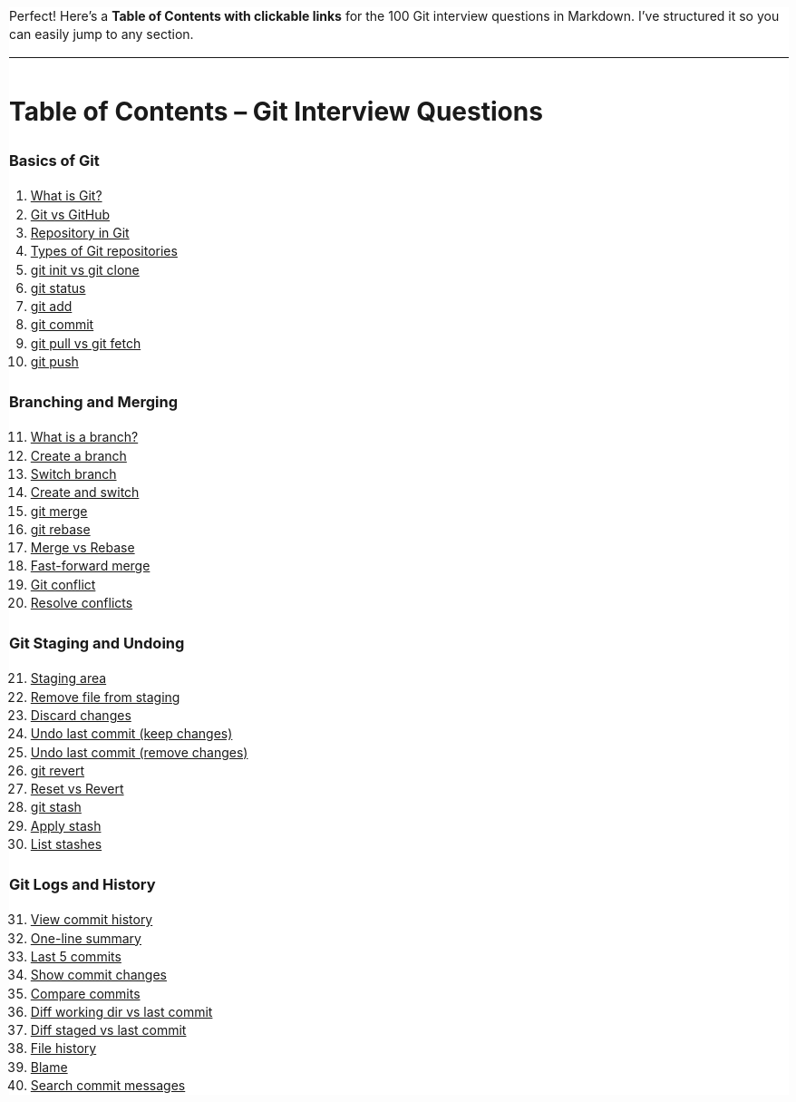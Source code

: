 Perfect! Here’s a **Table of Contents with clickable links** for the 100 Git interview questions in Markdown. I’ve structured it so you can easily jump to any section.

---

# Table of Contents – Git Interview Questions

### Basics of Git

1. [What is Git?](#1-what-is-git)
2. [Git vs GitHub](#2-what-is-the-difference-between-git-and-github)
3. [Repository in Git](#3-what-is-a-repository-in-git)
4. [Types of Git repositories](#4-what-are-the-two-types-of-git-repositories)
5. [git init vs git clone](#5-what-is-the-difference-between-git-init-and-git-clone)
6. [git status](#6-what-does-git-status-do)
7. [git add](#7-what-does-git-add-do)
8. [git commit](#8-what-does-git-commit-do)
9. [git pull vs git fetch](#9-what-is-the-difference-between-git-pull-and-git-fetch)
10. [git push](#10-what-does-git-push-do)

### Branching and Merging

11. [What is a branch?](#11-what-is-a-branch-in-git)
12. [Create a branch](#12-how-do-you-create-a-branch-in-git)
13. [Switch branch](#13-how-do-you-switch-to-a-branch-in-git)
14. [Create and switch](#14-how-do-you-create-and-switch-to-a-branch-in-one-command)
15. [git merge](#15-what-is-git-merge)
16. [git rebase](#16-what-is-git-rebase)
17. [Merge vs Rebase](#17-difference-between-merge-and-rebase)
18. [Fast-forward merge](#18-what-is-a-fast-forward-merge)
19. [Git conflict](#19-what-is-a-conflict-in-git)
20. [Resolve conflicts](#20-how-do-you-resolve-conflicts-in-git)

### Git Staging and Undoing

21. [Staging area](#21-what-is-the-staging-area-in-git)
22. [Remove file from staging](#22-how-do-you-remove-a-file-from-the-staging-area)
23. [Discard changes](#23-how-do-you-discard-changes-in-a-file)
24. [Undo last commit (keep changes)](#24-how-do-you-undo-the-last-commit-but-keep-changes)
25. [Undo last commit (remove changes)](#25-how-do-you-undo-the-last-commit-and-remove-changes)
26. [git revert](#26-what-is-git-revert)
27. [Reset vs Revert](#27-what-is-the-difference-between-git-reset-and-git-revert)
28. [git stash](#28-how-do-you-stash-changes-in-git)
29. [Apply stash](#29-how-do-you-apply-stashed-changes)
30. [List stashes](#30-how-do-you-list-stashes)

### Git Logs and History

31. [View commit history](#31-how-do-you-view-commit-history)
32. [One-line summary](#32-how-to-see-a-one-line-summary-of-commits)
33. [Last 5 commits](#33-how-to-see-the-last-5-commits)
34. [Show commit changes](#34-how-to-see-the-changes-made-in-a-commit)
35. [Compare commits](#35-how-do-you-compare-commits)
36. [Diff working dir vs last commit](#36-how-do-you-see-changes-between-working-directory-and-last-commit)
37. [Diff staged vs last commit](#37-how-to-see-changes-between-staging-and-last-commit)
38. [File history](#38-how-to-see-file-history-in-git)
39. [Blame](#39-how-to-see-who-changed-a-line-in-git)
40. [Search commit messages](#40-how-to-search-commit-messages)
